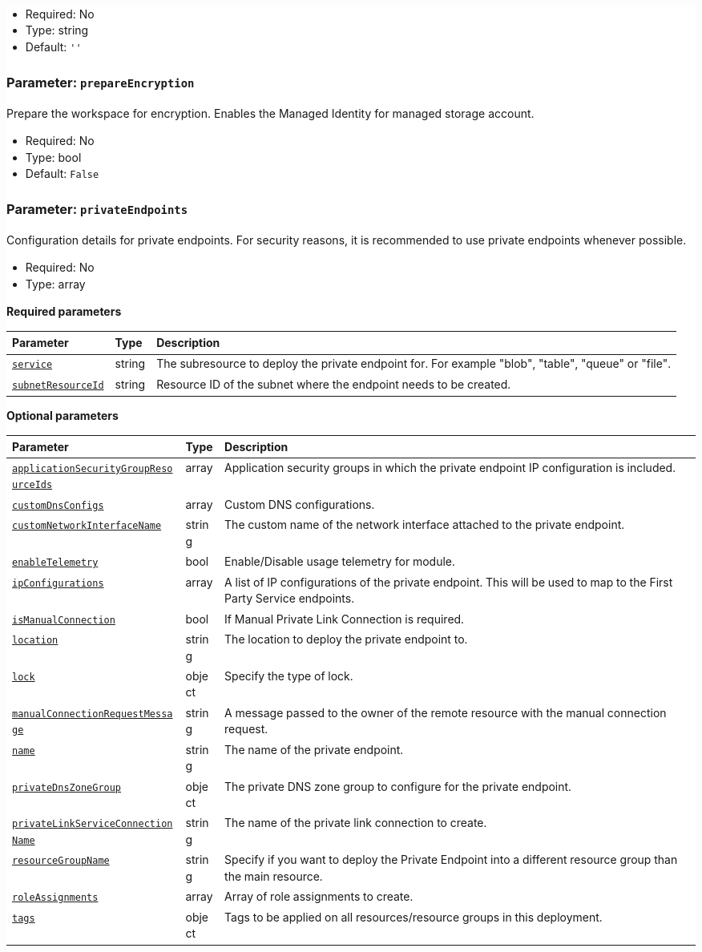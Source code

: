 - Required: No
- Type: string
- Default: `''`

### Parameter: `prepareEncryption`

Prepare the workspace for encryption. Enables the Managed Identity for managed storage account.

- Required: No
- Type: bool
- Default: `False`

### Parameter: `privateEndpoints`

Configuration details for private endpoints. For security reasons, it is recommended to use private endpoints whenever possible.

- Required: No
- Type: array

**Required parameters**

| Parameter | Type | Description |
| :-- | :-- | :-- |
| [`service`](#parameter-privateendpointsservice) | string | The subresource to deploy the private endpoint for. For example "blob", "table", "queue" or "file". |
| [`subnetResourceId`](#parameter-privateendpointssubnetresourceid) | string | Resource ID of the subnet where the endpoint needs to be created. |

**Optional parameters**

| Parameter | Type | Description |
| :-- | :-- | :-- |
| [`applicationSecurityGroupResourceIds`](#parameter-privateendpointsapplicationsecuritygroupresourceids) | array | Application security groups in which the private endpoint IP configuration is included. |
| [`customDnsConfigs`](#parameter-privateendpointscustomdnsconfigs) | array | Custom DNS configurations. |
| [`customNetworkInterfaceName`](#parameter-privateendpointscustomnetworkinterfacename) | string | The custom name of the network interface attached to the private endpoint. |
| [`enableTelemetry`](#parameter-privateendpointsenabletelemetry) | bool | Enable/Disable usage telemetry for module. |
| [`ipConfigurations`](#parameter-privateendpointsipconfigurations) | array | A list of IP configurations of the private endpoint. This will be used to map to the First Party Service endpoints. |
| [`isManualConnection`](#parameter-privateendpointsismanualconnection) | bool | If Manual Private Link Connection is required. |
| [`location`](#parameter-privateendpointslocation) | string | The location to deploy the private endpoint to. |
| [`lock`](#parameter-privateendpointslock) | object | Specify the type of lock. |
| [`manualConnectionRequestMessage`](#parameter-privateendpointsmanualconnectionrequestmessage) | string | A message passed to the owner of the remote resource with the manual connection request. |
| [`name`](#parameter-privateendpointsname) | string | The name of the private endpoint. |
| [`privateDnsZoneGroup`](#parameter-privateendpointsprivatednszonegroup) | object | The private DNS zone group to configure for the private endpoint. |
| [`privateLinkServiceConnectionName`](#parameter-privateendpointsprivatelinkserviceconnectionname) | string | The name of the private link connection to create. |
| [`resourceGroupName`](#parameter-privateendpointsresourcegroupname) | string | Specify if you want to deploy the Private Endpoint into a different resource group than the main resource. |
| [`roleAssignments`](#parameter-privateendpointsroleassignments) | array | Array of role assignments to create. |
| [`tags`](#parameter-privateendpointstags) | object | Tags to be applied on all resources/resource groups in this deployment. |
